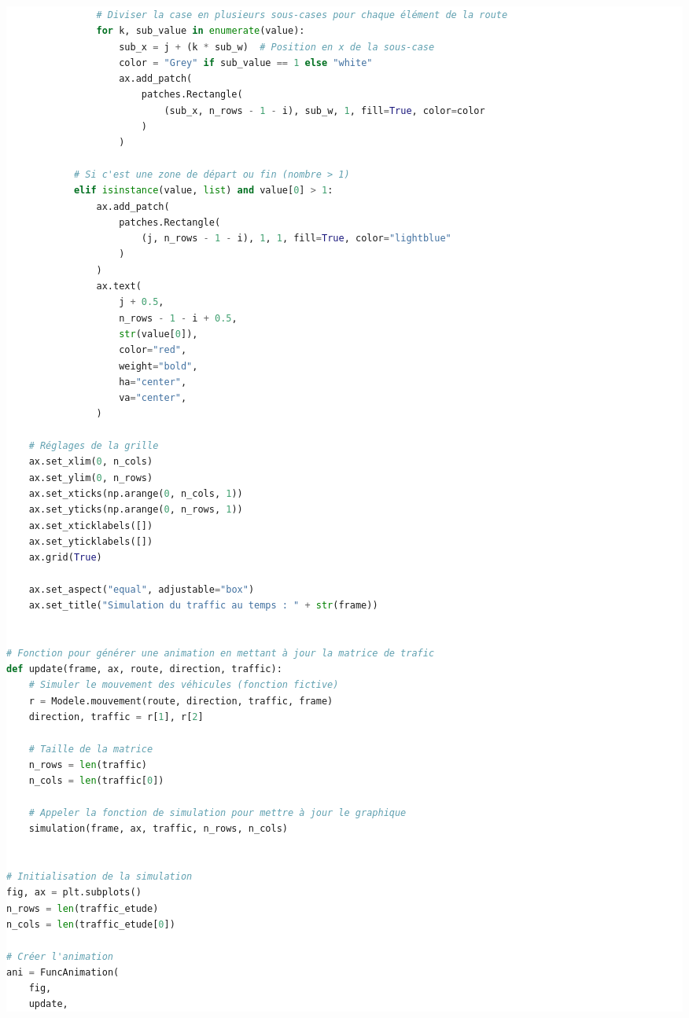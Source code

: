 ```python
                # Diviser la case en plusieurs sous-cases pour chaque élément de la route
                for k, sub_value in enumerate(value):
                    sub_x = j + (k * sub_w)  # Position en x de la sous-case
                    color = "Grey" if sub_value == 1 else "white"
                    ax.add_patch(
                        patches.Rectangle(
                            (sub_x, n_rows - 1 - i), sub_w, 1, fill=True, color=color
                        )
                    )

            # Si c'est une zone de départ ou fin (nombre > 1)
            elif isinstance(value, list) and value[0] > 1:
                ax.add_patch(
                    patches.Rectangle(
                        (j, n_rows - 1 - i), 1, 1, fill=True, color="lightblue"
                    )
                )
                ax.text(
                    j + 0.5,
                    n_rows - 1 - i + 0.5,
                    str(value[0]),
                    color="red",
                    weight="bold",
                    ha="center",
                    va="center",
                )

    # Réglages de la grille
    ax.set_xlim(0, n_cols)
    ax.set_ylim(0, n_rows)
    ax.set_xticks(np.arange(0, n_cols, 1))
    ax.set_yticks(np.arange(0, n_rows, 1))
    ax.set_xticklabels([])
    ax.set_yticklabels([])
    ax.grid(True)

    ax.set_aspect("equal", adjustable="box")
    ax.set_title("Simulation du traffic au temps : " + str(frame))


# Fonction pour générer une animation en mettant à jour la matrice de trafic
def update(frame, ax, route, direction, traffic):
    # Simuler le mouvement des véhicules (fonction fictive)
    r = Modele.mouvement(route, direction, traffic, frame)
    direction, traffic = r[1], r[2]

    # Taille de la matrice
    n_rows = len(traffic)
    n_cols = len(traffic[0])

    # Appeler la fonction de simulation pour mettre à jour le graphique
    simulation(frame, ax, traffic, n_rows, n_cols)


# Initialisation de la simulation
fig, ax = plt.subplots()
n_rows = len(traffic_etude)
n_cols = len(traffic_etude[0])

# Créer l'animation
ani = FuncAnimation(
    fig,
    update,
```